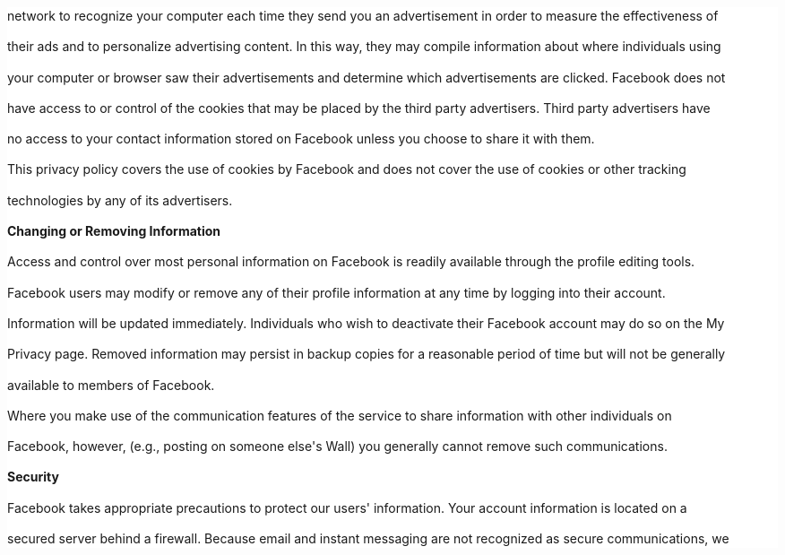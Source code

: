 
network to recognize your computer each time they send you an advertisement in order to measure the effectiveness of


their ads and to personalize advertising content. In this way, they may compile information about where individuals using


your computer or browser saw their advertisements and determine which advertisements are clicked. Facebook does not


have access to or control of the cookies that may be placed by the third party advertisers. Third party advertisers have


no access to your contact information stored on Facebook unless you choose to share it with them. 


This privacy policy covers the use of cookies by Facebook and does not cover the use of cookies or other tracking


technologies by any of its advertisers.


**Changing or Removing Information**


Access and control over most personal information on Facebook is readily available through the profile editing tools.


Facebook users may modify or remove any of their profile information at any time by logging into their account.


Information will be updated immediately. Individuals who wish to deactivate their Facebook account may do so on the My


Privacy page. Removed information may persist in backup copies for a reasonable period of time but will not be generally


available to members of Facebook. 


Where you make use of the communication features of the service to share information with other individuals on


Facebook, however, (e.g., posting on someone else's Wall) you generally cannot remove such communications.


**Security**


Facebook takes appropriate precautions to protect our users' information. Your account information is located on a


secured server behind a firewall. Because email and instant messaging are not recognized as secure communications, we
